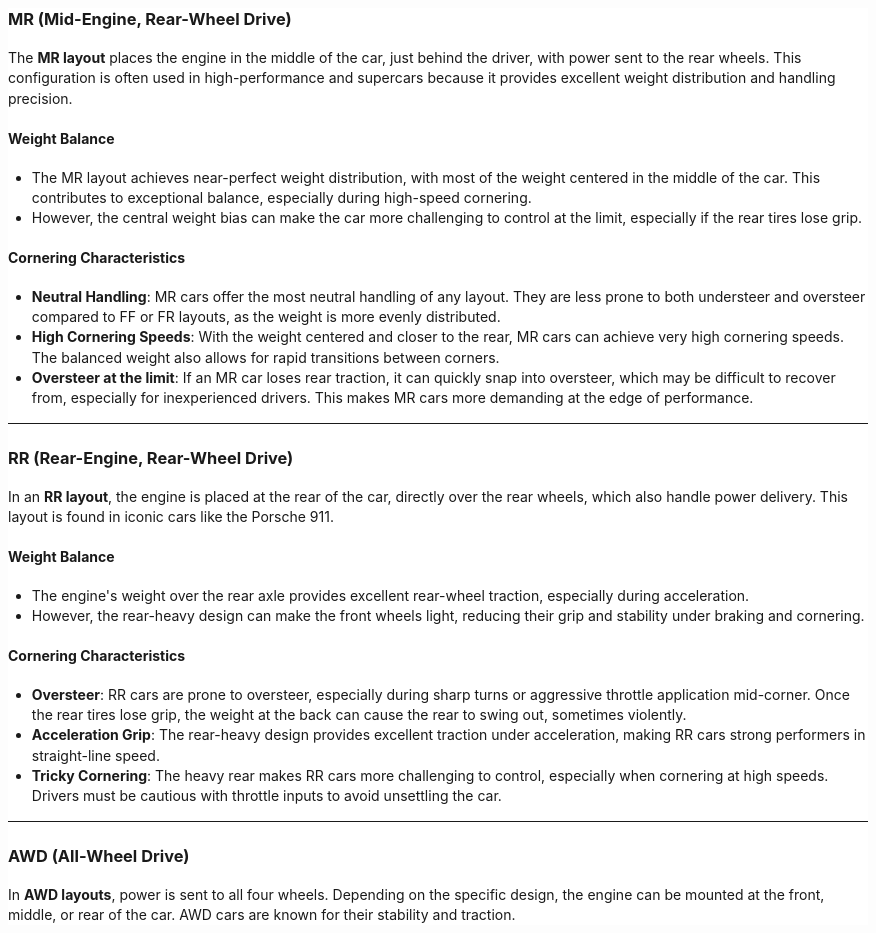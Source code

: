 
### MR (Mid-Engine, Rear-Wheel Drive)

The **MR layout** places the engine in the middle of the car, just behind the driver, with power sent to the rear wheels. This configuration is often used in high-performance and supercars because it provides excellent weight distribution and handling precision.

#### Weight Balance
- The MR layout achieves near-perfect weight distribution, with most of the weight centered in the middle of the car. This contributes to exceptional balance, especially during high-speed cornering.
- However, the central weight bias can make the car more challenging to control at the limit, especially if the rear tires lose grip.

#### Cornering Characteristics
- **Neutral Handling**: MR cars offer the most neutral handling of any layout. They are less prone to both understeer and oversteer compared to FF or FR layouts, as the weight is more evenly distributed.
- **High Cornering Speeds**: With the weight centered and closer to the rear, MR cars can achieve very high cornering speeds. The balanced weight also allows for rapid transitions between corners.
- **Oversteer at the limit**: If an MR car loses rear traction, it can quickly snap into oversteer, which may be difficult to recover from, especially for inexperienced drivers. This makes MR cars more demanding at the edge of performance.

---

### RR (Rear-Engine, Rear-Wheel Drive)

In an **RR layout**, the engine is placed at the rear of the car, directly over the rear wheels, which also handle power delivery. This layout is found in iconic cars like the Porsche 911.

#### Weight Balance
- The engine's weight over the rear axle provides excellent rear-wheel traction, especially during acceleration.
- However, the rear-heavy design can make the front wheels light, reducing their grip and stability under braking and cornering.

#### Cornering Characteristics
- **Oversteer**: RR cars are prone to oversteer, especially during sharp turns or aggressive throttle application mid-corner. Once the rear tires lose grip, the weight at the back can cause the rear to swing out, sometimes violently.
- **Acceleration Grip**: The rear-heavy design provides excellent traction under acceleration, making RR cars strong performers in straight-line speed.
- **Tricky Cornering**: The heavy rear makes RR cars more challenging to control, especially when cornering at high speeds. Drivers must be cautious with throttle inputs to avoid unsettling the car.

---

### AWD (All-Wheel Drive)

In **AWD layouts**, power is sent to all four wheels. Depending on the specific design, the engine can be mounted at the front, middle, or rear of the car. AWD cars are known for their stability and traction.
